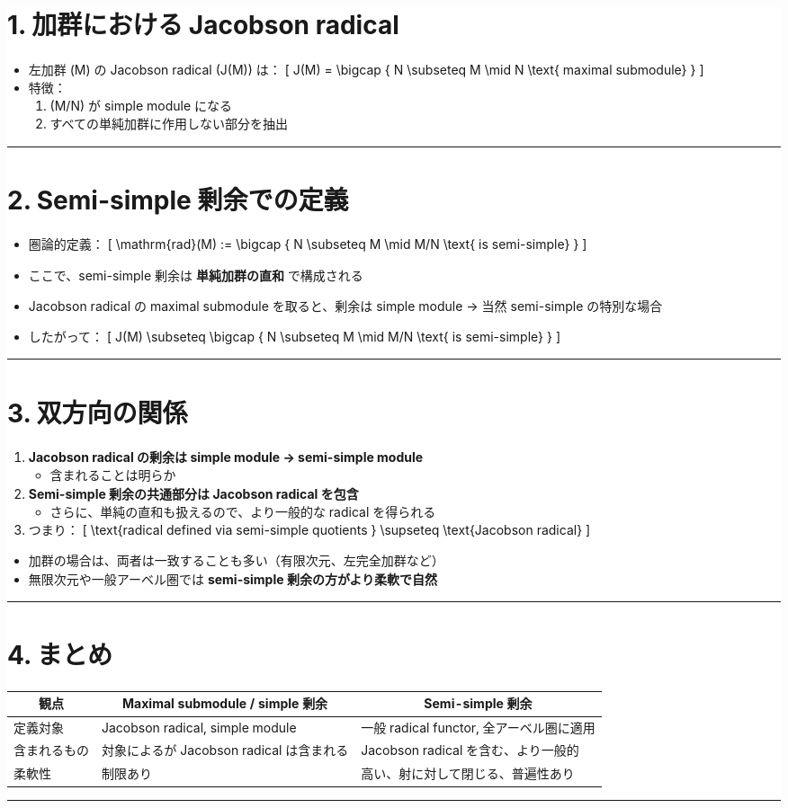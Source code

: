# 1. 加群における Jacobson radical

- 左加群 \(M\) の Jacobson radical \(J(M)\) は：
\[
J(M) = \bigcap \{ N \subseteq M \mid N \text{ maximal submodule} \}
\]
- 特徴：
  1. \(M/N\) が simple module になる
  2. すべての単純加群に作用しない部分を抽出

---

# 2. Semi-simple 剰余での定義

- 圏論的定義：
\[
\mathrm{rad}(M) := \bigcap \{ N \subseteq M \mid M/N \text{ is semi-simple} \}
\]

- ここで、semi-simple 剰余は **単純加群の直和** で構成される
- Jacobson radical の maximal submodule を取ると、剰余は simple module → 当然 semi-simple の特別な場合
- したがって：
\[
J(M) \subseteq \bigcap \{ N \subseteq M \mid M/N \text{ is semi-simple} \}
\]

---

# 3. 双方向の関係

1. **Jacobson radical の剰余は simple module → semi-simple module**
   - 含まれることは明らか
2. **Semi-simple 剰余の共通部分は Jacobson radical を包含**
   - さらに、単純の直和も扱えるので、より一般的な radical を得られる
3. つまり：
\[
\text{radical defined via semi-simple quotients } \supseteq \text{Jacobson radical}
\]

- 加群の場合は、両者は一致することも多い（有限次元、左完全加群など）  
- 無限次元や一般アーベル圏では **semi-simple 剰余の方がより柔軟で自然**

---

# 4. まとめ

| 観点 | Maximal submodule / simple 剰余 | Semi-simple 剰余 |
|------|---------------------------|-----------------|
| 定義対象 | Jacobson radical, simple module | 一般 radical functor, 全アーベル圏に適用 |
| 含まれるもの | 対象によるが Jacobson radical は含まれる | Jacobson radical を含む、より一般的 |
| 柔軟性 | 制限あり | 高い、射に対して閉じる、普遍性あり |

---
